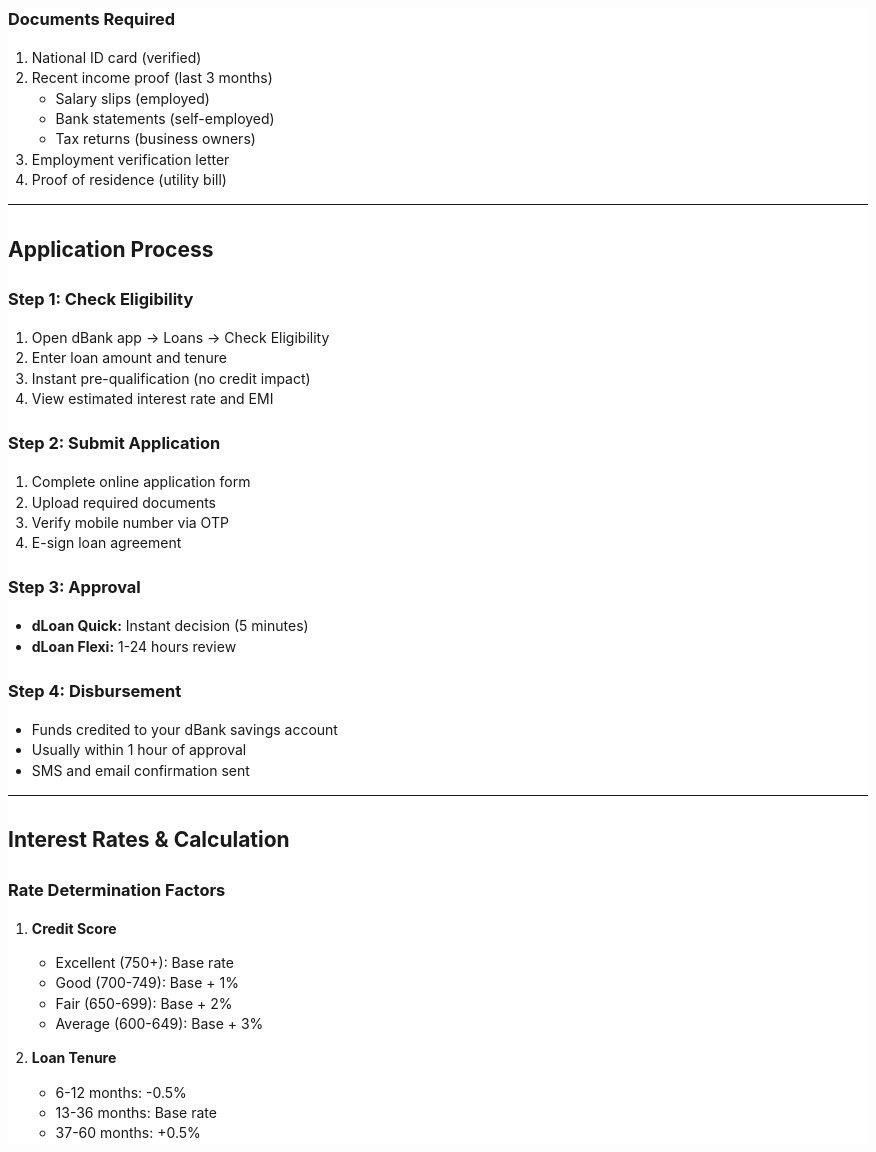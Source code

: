 ### Documents Required
1. National ID card (verified)
2. Recent income proof (last 3 months)
   - Salary slips (employed)
   - Bank statements (self-employed)
   - Tax returns (business owners)
3. Employment verification letter
4. Proof of residence (utility bill)

---

## Application Process

### Step 1: Check Eligibility
1. Open dBank app → Loans → Check Eligibility
2. Enter loan amount and tenure
3. Instant pre-qualification (no credit impact)
4. View estimated interest rate and EMI

### Step 2: Submit Application
1. Complete online application form
2. Upload required documents
3. Verify mobile number via OTP
4. E-sign loan agreement

### Step 3: Approval
- **dLoan Quick:** Instant decision (5 minutes)
- **dLoan Flexi:** 1-24 hours review

### Step 4: Disbursement
- Funds credited to your dBank savings account
- Usually within 1 hour of approval
- SMS and email confirmation sent

---

## Interest Rates & Calculation

### Rate Determination Factors
1. **Credit Score**
   - Excellent (750+): Base rate
   - Good (700-749): Base + 1%
   - Fair (650-699): Base + 2%
   - Average (600-649): Base + 3%

2. **Loan Tenure**
   - 6-12 months: -0.5%
   - 13-36 months: Base rate
   - 37-60 months: +0.5%
